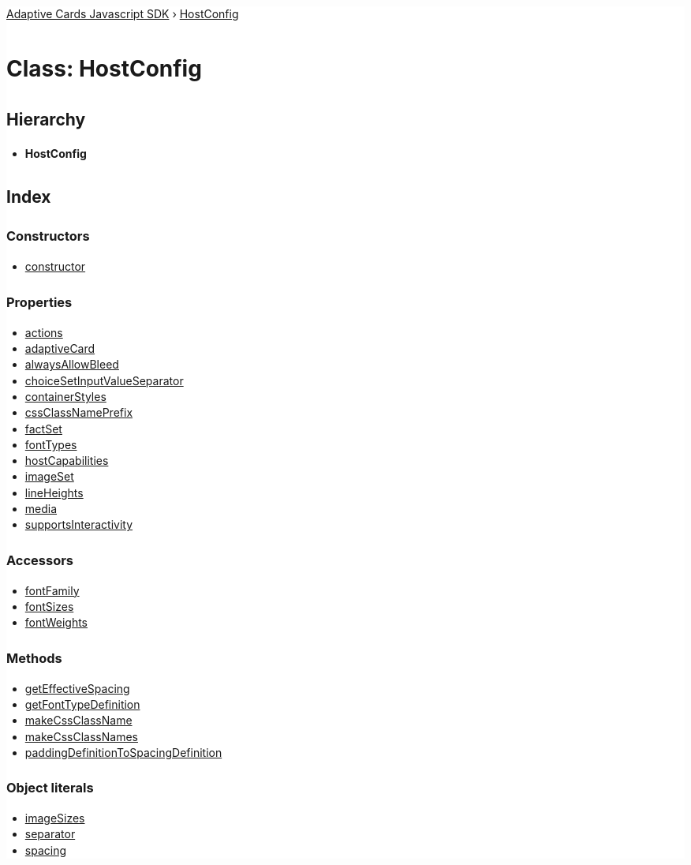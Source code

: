 [Adaptive Cards Javascript SDK](../README.md) › [HostConfig](hostconfig.md)

# Class: HostConfig

## Hierarchy

* **HostConfig**

## Index

### Constructors

* [constructor](hostconfig.md#constructor)

### Properties

* [actions](hostconfig.md#actions)
* [adaptiveCard](hostconfig.md#adaptivecard)
* [alwaysAllowBleed](hostconfig.md#alwaysallowbleed)
* [choiceSetInputValueSeparator](hostconfig.md#choicesetinputvalueseparator)
* [containerStyles](hostconfig.md#containerstyles)
* [cssClassNamePrefix](hostconfig.md#optional-cssclassnameprefix)
* [factSet](hostconfig.md#factset)
* [fontTypes](hostconfig.md#optional-fonttypes)
* [hostCapabilities](hostconfig.md#hostcapabilities)
* [imageSet](hostconfig.md#imageset)
* [lineHeights](hostconfig.md#optional-lineheights)
* [media](hostconfig.md#media)
* [supportsInteractivity](hostconfig.md#supportsinteractivity)

### Accessors

* [fontFamily](hostconfig.md#fontfamily)
* [fontSizes](hostconfig.md#fontsizes)
* [fontWeights](hostconfig.md#fontweights)

### Methods

* [getEffectiveSpacing](hostconfig.md#geteffectivespacing)
* [getFontTypeDefinition](hostconfig.md#getfonttypedefinition)
* [makeCssClassName](hostconfig.md#makecssclassname)
* [makeCssClassNames](hostconfig.md#makecssclassnames)
* [paddingDefinitionToSpacingDefinition](hostconfig.md#paddingdefinitiontospacingdefinition)

### Object literals

* [imageSizes](hostconfig.md#imagesizes)
* [separator](hostconfig.md#separator)
* [spacing](hostconfig.md#spacing)

